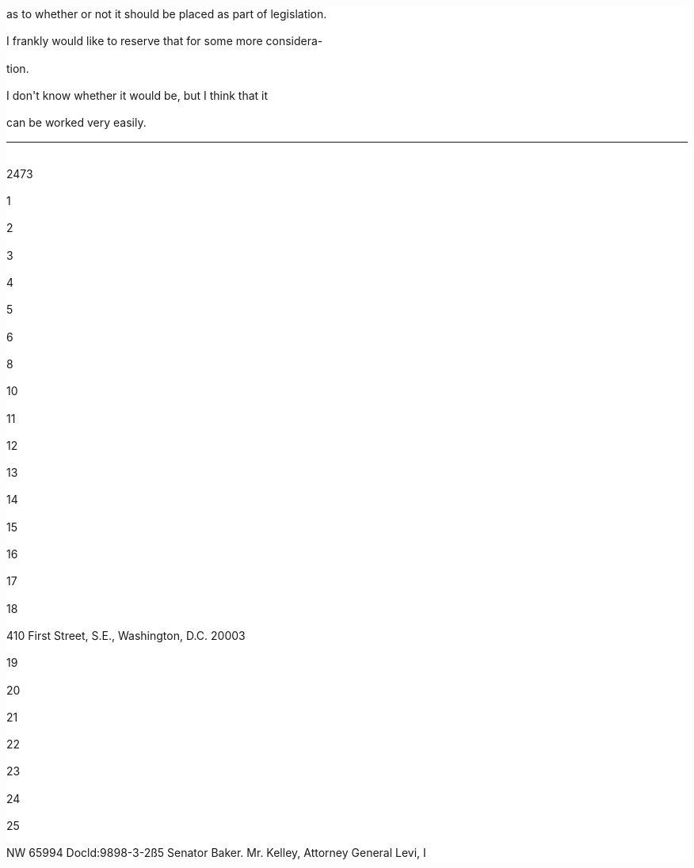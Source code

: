 as to whether or not it should be placed as part of legislation.

I frankly would like to reserve that for some more considera-

tion.

I don't know whether it would be, but I think that it

can be worked very easily.

---

##
2473

1

2

3

4

5

6

8

10

11

12

13

14

15

16

17

18

410 First Street, S.E., Washington, D.C. 20003

19

20

21

22

23

24

25

NW 65994 Docld:9898-3-2ß5
Senator Baker. Mr. Kelley, Attorney General Levi, I
